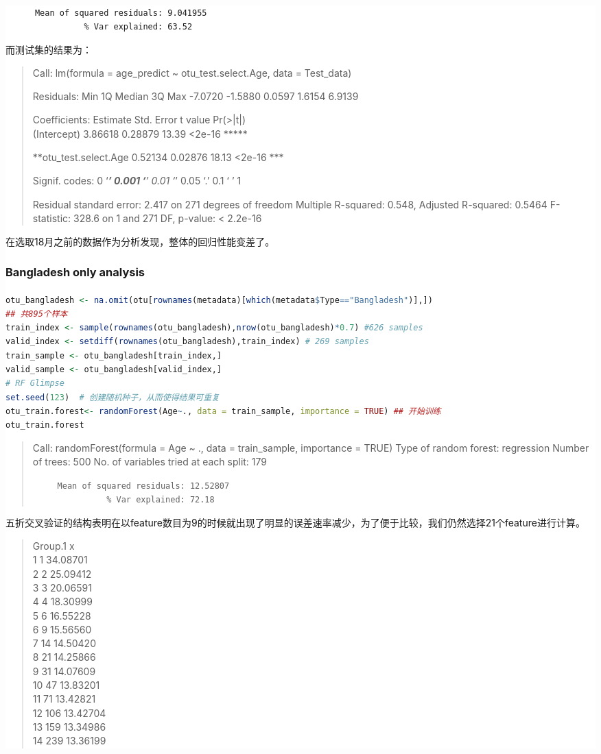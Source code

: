           Mean of squared residuals: 9.041955
                    % Var explained: 63.52
而测试集的结果为：

>Call:
>lm(formula = age_predict ~ otu_test.select.Age, data = Test_data)
>
>Residuals:
>    Min      1Q  Median      3Q     Max 
>-7.0720 -1.5880  0.0597  1.6154  6.9139 
>
>Coefficients:
>                    Estimate Std. Error t value Pr(>|t|)    
>(Intercept)          3.86618    0.28879   13.39   <2e-16 *****
>
>**otu_test.select.Age  0.52134    0.02876   18.13   <2e-16 ***
>
>Signif. codes:  0 ‘***’ 0.001 ‘**’ 0.01 ‘*’ 0.05 ‘.’ 0.1 ‘ ’ 1
>
>Residual standard error: 2.417 on 271 degrees of freedom
>Multiple R-squared:  0.548,	Adjusted R-squared:  0.5464 
>F-statistic: 328.6 on 1 and 271 DF,  p-value: < 2.2e-16

在选取18月之前的数据作为分析发现，整体的回归性能变差了。

### Bangladesh only analysis

```R
otu_bangladesh <- na.omit(otu[rownames(metadata)[which(metadata$Type=="Bangladesh")],])
## 共895个样本
train_index <- sample(rownames(otu_bangladesh),nrow(otu_bangladesh)*0.7) #626 samples
valid_index <- setdiff(rownames(otu_bangladesh),train_index) # 269 samples
train_sample <- otu_bangladesh[train_index,]
valid_sample <- otu_bangladesh[valid_index,]
# RF Glimpse
set.seed(123)  # 创建随机种子，从而使得结果可重复
otu_train.forest<- randomForest(Age~., data = train_sample, importance = TRUE) ## 开始训练
otu_train.forest
```

>Call:
> randomForest(formula = Age ~ ., data = train_sample, importance = TRUE) 
>               Type of random forest: regression
>                     Number of trees: 500
>No. of variables tried at each split: 179
>
>          Mean of squared residuals: 12.52807
>                    % Var explained: 72.18

五折交叉验证的结构表明在以feature数目为9的时候就出现了明显的误差速率减少，为了便于比较，我们仍然选择21个feature进行计算。

>   Group.1        x  
>   1        1 34.08701  
>   2        2 25.09412  
>   3        3 20.06591  
>   4        4 18.30999  
>   5        6 16.55228  
>   6        9 15.56560  
>   7       14 14.50420  
>   8       21 14.25866  
>   9       31 14.07609  
>   10      47 13.83201  
>   11      71 13.42821  
>   12     106 13.42704  
>   13     159 13.34986  
>   14     239 13.36199  
